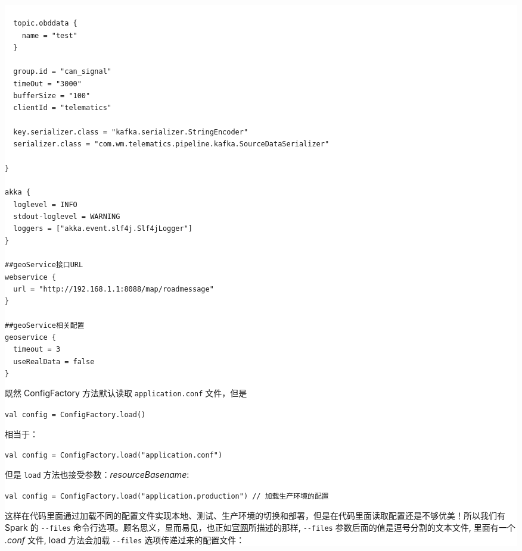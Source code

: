 ```

  topic.obddata {
    name = "test"
  }

  group.id = "can_signal"
  timeOut = "3000"
  bufferSize = "100"
  clientId = "telematics"

  key.serializer.class = "kafka.serializer.StringEncoder"
  serializer.class = "com.wm.telematics.pipeline.kafka.SourceDataSerializer"

}

akka {
  loglevel = INFO
  stdout-loglevel = WARNING
  loggers = ["akka.event.slf4j.Slf4jLogger"]
}

##geoService接口URL
webservice {
  url = "http://192.168.1.1:8088/map/roadmessage"
}

##geoService相关配置
geoservice {
  timeout = 3
  useRealData = false
}
```

既然 ConfigFactory 方法默认读取 `application.conf` 文件，但是

```
val config = ConfigFactory.load()
```

相当于：

```
val config = ConfigFactory.load("application.conf")
```

但是 `load` 方法也接受参数：*resourceBasename*:

```
val config = ConfigFactory.load("application.production") // 加载生产环境的配置
```

这样在代码里面通过加载不同的配置文件实现本地、测试、生产环境的切换和部署，但是在代码里面读取配置还是不够优美！所以我们有 Spark 的 `--files` 命令行选项。顾名思义，显而易见，也正如[官网](http://spark.apache.org/docs/latest/submitting-applications.html)所描述的那样, `--files` 参数后面的值是逗号分割的文本文件, 里面有一个 *.conf* 文件, load 方法会加载 `--files` 选项传递过来的配置文件：
